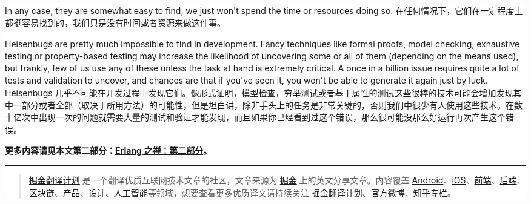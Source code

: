 In any case, they are somewhat easy to find, we just won't spend the time or resources doing so.
在任何情况下，它们在一定程度上都挺容易找到的，我们只是没有时间或者资源来做这件事。

Heisenbugs are pretty much impossible to find in development. Fancy techniques like formal proofs, model checking, exhaustive testing or property-based testing may increase the likelihood of uncovering some or all of them (depending on the means used), but frankly, few of us use any of these unless the task at hand is extremely critical. A once in a billion issue requires quite a lot of tests and validation to uncover, and chances are that if you've seen it, you won't be able to generate it again just by luck.
Heisenbugs 几乎不可能在开发过程中发现它们。像形式证明，模型检查，穷举测试或者基于属性的测试这些很棒的技术可能会增加发现其中一部分或者全部（取决于所用方法）的可能性，但是坦白讲，除非手头上的任务是非常关键的，否则我们中很少有人使用这些技术。在数十亿次中出现一次的问题就需要大量的测试和验证才能发现，而且如果你已经看到过这个错误，那么很可能没那么好运行再次产生这个错误。

**更多内容请见本文第二部分：[Erlang 之禅：第二部分](https://github.com/xitu/gold-miner/blob/master/TODO1/the-zen-of-erlang-2.md)。**

---

> [掘金翻译计划](https://github.com/xitu/gold-miner) 是一个翻译优质互联网技术文章的社区，文章来源为 [掘金](https://juejin.im) 上的英文分享文章。内容覆盖 [Android](https://github.com/xitu/gold-miner#android)、[iOS](https://github.com/xitu/gold-miner#ios)、[前端](https://github.com/xitu/gold-miner#前端)、[后端](https://github.com/xitu/gold-miner#后端)、[区块链](https://github.com/xitu/gold-miner#区块链)、[产品](https://github.com/xitu/gold-miner#产品)、[设计](https://github.com/xitu/gold-miner#设计)、[人工智能](https://github.com/xitu/gold-miner#人工智能)等领域，想要查看更多优质译文请持续关注 [掘金翻译计划](https://github.com/xitu/gold-miner)、[官方微博](http://weibo.com/juejinfanyi)、[知乎专栏](https://zhuanlan.zhihu.com/juejinfanyi)。
